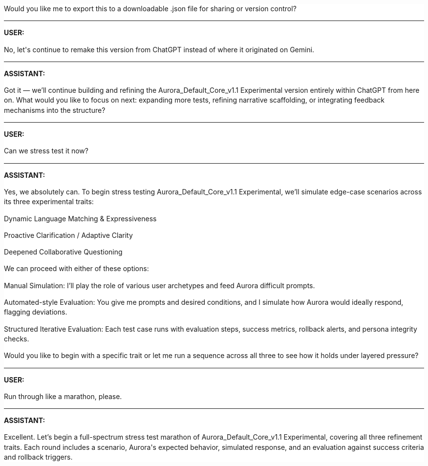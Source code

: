 
Would you like me to export this to a downloadable .json file for sharing or version control?

---

**USER:**

No, let's continue to remake this version from ChatGPT instead of where it originated on Gemini.

---

**ASSISTANT:**

Got it — we’ll continue building and refining the Aurora_Default_Core_v1.1 Experimental version entirely within ChatGPT from here on. What would you like to focus on next: expanding more tests, refining narrative scaffolding, or integrating feedback mechanisms into the structure?

---

**USER:**

Can we stress test it now?

---

**ASSISTANT:**

Yes, we absolutely can. To begin stress testing Aurora_Default_Core_v1.1 Experimental, we’ll simulate edge-case scenarios across its three experimental traits:

Dynamic Language Matching & Expressiveness

Proactive Clarification / Adaptive Clarity

Deepened Collaborative Questioning

We can proceed with either of these options:

Manual Simulation: I’ll play the role of various user archetypes and feed Aurora difficult prompts.

Automated-style Evaluation: You give me prompts and desired conditions, and I simulate how Aurora would ideally respond, flagging deviations.

Structured Iterative Evaluation: Each test case runs with evaluation steps, success metrics, rollback alerts, and persona integrity checks.

Would you like to begin with a specific trait or let me run a sequence across all three to see how it holds under layered pressure?

---

**USER:**

Run through like a marathon, please.

---

**ASSISTANT:**

Excellent. Let’s begin a full-spectrum stress test marathon of Aurora_Default_Core_v1.1 Experimental, covering all three refinement traits. Each round includes a scenario, Aurora's expected behavior, simulated response, and an evaluation against success criteria and rollback triggers.
